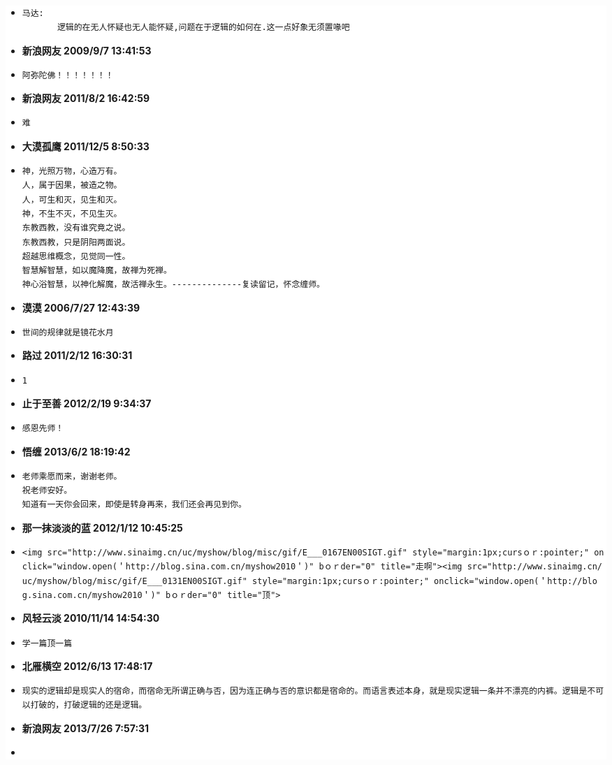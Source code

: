 - ```
  马达: 
         逻辑的在无人怀疑也无人能怀疑,问题在于逻辑的如何在.这一点好象无须置喙吧
  ```
- **新浪网友 2009/9/7 13:41:53**
- ```
  阿弥陀佛！！！！！！！
  ```
- **新浪网友 2011/8/2 16:42:59**
- ```
  难
  ```
- **大漠孤鹰 2011/12/5 8:50:33**
- ```
  神，光照万物，心造万有。
  人，属于因果，被造之物。
  人，可生和灭，见生和灭。
  神，不生不灭，不见生灭。
  东教西教，没有谁究竟之说。
  东教西教，只是阴阳两面说。
  超越思维概念，见觉同一性。
  智慧解智慧，如以魔降魔，故禅为死禅。
  神心浴智慧，以神化解魔，故活禅永生。--------------复读留记，怀念缠师。
  ```
- **漠漠 2006/7/27 12:43:39**
- ```
  世间的规律就是镜花水月
  ```
- **路过 2011/2/12 16:30:31**
- ```
  1
  ```
- **止于至善 2012/2/19 9:34:37**
- ```
  感恩先师！
  ```
- **悟缠 2013/6/2 18:19:42**
- ```
  老师乘愿而来，谢谢老师。
  祝老师安好。
  知道有一天你会回来，即使是转身再来，我们还会再见到你。
  ```
- **那一抹淡淡的蓝 2012/1/12 10:45:25**
- ```
  <img src="http://www.sinaimg.cn/uc/myshow/blog/misc/gif/E___0167EN00SIGT.gif" style="margin:1px;cursｏｒ:pointer;" onclick="window.open(＇http://blog.sina.com.cn/myshow2010＇)" bｏｒder="0" title="走啊"><img src="http://www.sinaimg.cn/uc/myshow/blog/misc/gif/E___0131EN00SIGT.gif" style="margin:1px;cursｏｒ:pointer;" onclick="window.open(＇http://blog.sina.com.cn/myshow2010＇)" bｏｒder="0" title="顶">
  ```
- **风轻云淡 2010/11/14 14:54:30**
- ```
  学一篇顶一篇
  ```
- **北雁横空 2012/6/13 17:48:17**
- ```
  现实的逻辑却是现实人的宿命，而宿命无所谓正确与否，因为连正确与否的意识都是宿命的。而语言表述本身，就是现实逻辑一条并不漂亮的内裤。逻辑是不可以打破的，打破逻辑的还是逻辑。
  ```
- **新浪网友 2013/7/26 7:57:31**
- ```
  ```